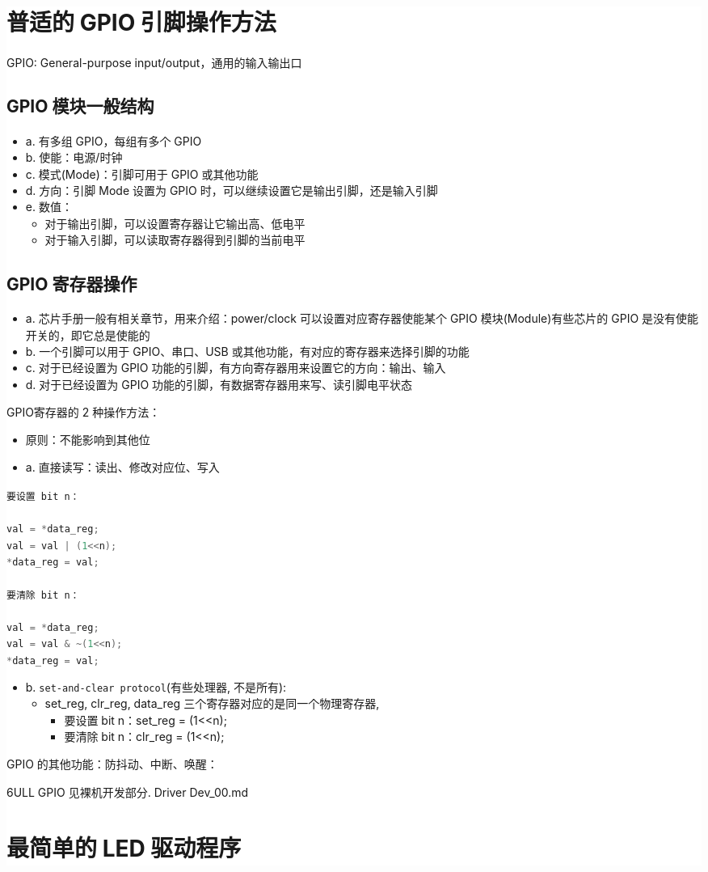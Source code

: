 

# 普适的 GPIO 引脚操作方法

GPIO: General-purpose input/output，通用的输入输出口

## GPIO 模块一般结构

- a. 有多组 GPIO，每组有多个 GPIO
- b. 使能：电源/时钟
- c. 模式(Mode)：引脚可用于 GPIO 或其他功能
- d. 方向：引脚 Mode 设置为 GPIO 时，可以继续设置它是输出引脚，还是输入引脚
- e. 数值：
	- 对于输出引脚，可以设置寄存器让它输出高、低电平
	- 对于输入引脚，可以读取寄存器得到引脚的当前电平

## GPIO 寄存器操作

- a. 芯片手册一般有相关章节，用来介绍：power/clock 可以设置对应寄存器使能某个 GPIO 模块(Module)有些芯片的 GPIO 是没有使能开关的，即它总是使能的
- b. 一个引脚可以用于 GPIO、串口、USB 或其他功能，有对应的寄存器来选择引脚的功能
- c. 对于已经设置为 GPIO 功能的引脚，有方向寄存器用来设置它的方向：输出、输入
- d. 对于已经设置为 GPIO 功能的引脚，有数据寄存器用来写、读引脚电平状态

GPIO寄存器的 2 种操作方法：

- 原则：不能影响到其他位

- a. 直接读写：读出、修改对应位、写入

```C
要设置 bit n：

val = *data_reg;
val = val | (1<<n);
*data_reg = val;

要清除 bit n：

val = *data_reg;
val = val & ~(1<<n);
*data_reg = val;
```

- b. `set-and-clear protocol`(有些处理器, 不是所有): 
	- set_reg, clr_reg, data_reg 三个寄存器对应的是同一个物理寄存器,
		- 要设置 bit n：set_reg = (1<<n);
		- 要清除 bit n：clr_reg = (1<<n);

GPIO 的其他功能：防抖动、中断、唤醒：

6ULL GPIO 见裸机开发部分. Driver Dev_00.md

# 最简单的 LED 驱动程序
